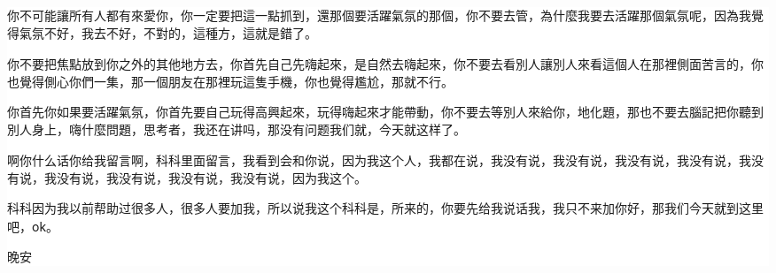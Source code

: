 你不可能讓所有人都有來愛你，你一定要把這一點抓到，還那個要活躍氣氛的那個，你不要去管，為什麼我要去活躍那個氣氛呢，因為我覺得氣氛不好，我去不好，不對的，這種方，這就是錯了。

你不要把焦點放到你之外的其他地方去，你首先自己先嗨起來，是自然去嗨起來，你不要去看別人讓別人來看這個人在那裡側面苦言的，你也覺得側心你們一集，那一個朋友在那裡玩這隻手機，你也覺得尷尬，那就不行。

你首先你如果要活躍氣氛，你首先要自己玩得高興起來，玩得嗨起來才能帶動，你不要去等別人來給你，地化題，那也不要去腦記把你聽到別人身上，嗨什麼問題，思考者，我还在讲吗，那没有问题我们就，今天就这样了。

啊你什么话你给我留言啊，科科里面留言，我看到会和你说，因为我这个人，我都在说，我没有说，我没有说，我没有说，我没有说，我没有说，我没有说，我没有说，我没有说，我没有说，因为我这个。

科科因为我以前帮助过很多人，很多人要加我，所以说我这个科科是，所来的，你要先给我说话我，我只不来加你好，那我们今天就到这里吧，ok。

晚安